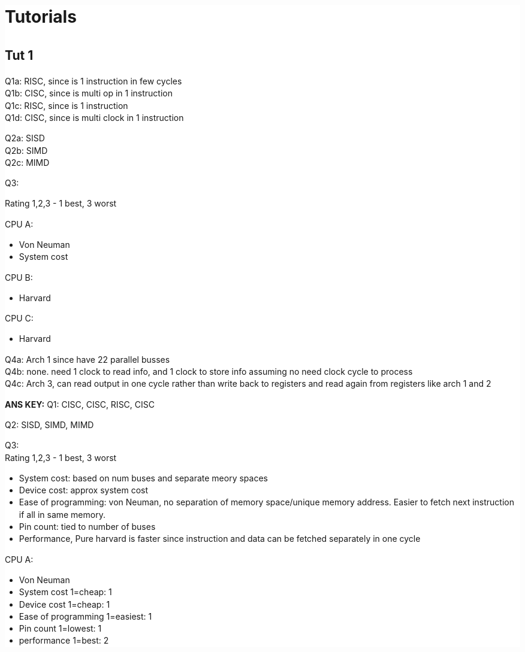 # Tutorials

## Tut 1

Q1a: RISC, since is 1 instruction in few cycles  
Q1b: CISC, since is multi op in 1 instruction  
Q1c: RISC, since is 1 instruction  
Q1d: CISC, since is multi clock in 1 instruction

Q2a: SISD  
Q2b: SIMD  
Q2c: MIMD  

Q3:

Rating 1,2,3 - 1 best, 3 worst

CPU A:  
- Von Neuman  
- System cost

CPU B:  
- Harvard

CPU C:  
- Harvard

Q4a: Arch 1 since have 22 parallel busses  
Q4b: none. need 1 clock to read info, and 1 clock to store info assuming no need clock cycle to process  
Q4c: Arch 3, can read output in one cycle rather than write back to registers and read again from registers like arch 1 and 2

**ANS KEY:**
Q1: CISC, CISC, RISC, CISC

Q2: SISD, SIMD, MIMD

Q3:  
Rating 1,2,3 - 1 best, 3 worst

- System cost: based on num buses and separate meory spaces  
- Device cost: approx system cost  
- Ease of programming: von Neuman, no separation of memory space/unique memory address. Easier to fetch next instruction if all in same memory.  
- Pin count: tied to number of buses  
- Performance, Pure harvard is faster since instruction and data can be fetched separately in one cycle

CPU A:  
- Von Neuman  
- System cost 1=cheap: 1
- Device cost 1=cheap: 1
- Ease of programming 1=easiest: 1
- Pin count 1=lowest: 1
- performance 1=best: 2
